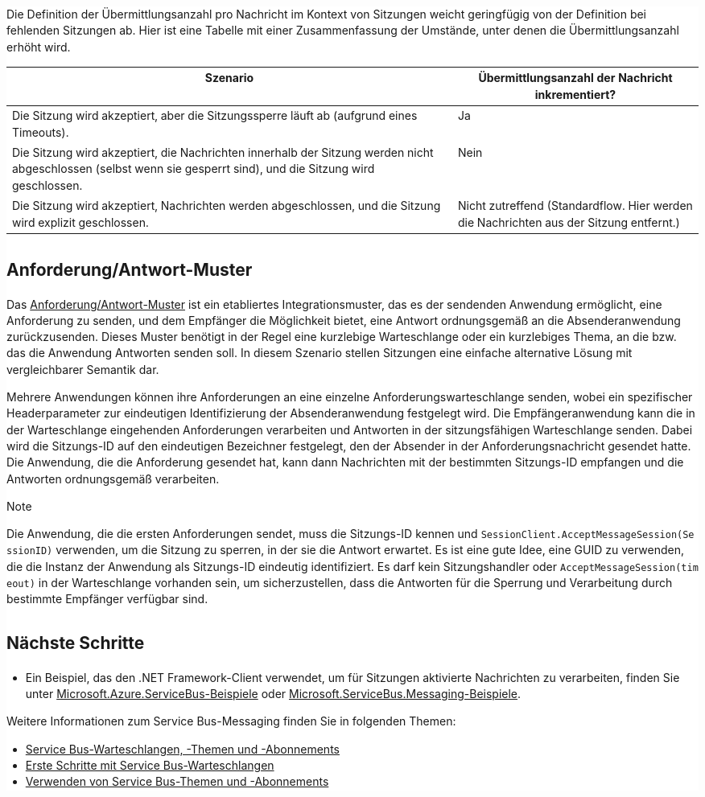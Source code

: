 Die Definition der Übermittlungsanzahl pro Nachricht im Kontext von Sitzungen weicht geringfügig von der Definition bei fehlenden Sitzungen ab. Hier ist eine Tabelle mit einer Zusammenfassung der Umstände, unter denen die Übermittlungsanzahl erhöht wird.

| Szenario | Übermittlungsanzahl der Nachricht inkrementiert? |
|----------|---------------------------------------------|
| Die Sitzung wird akzeptiert, aber die Sitzungssperre läuft ab (aufgrund eines Timeouts). | Ja |
| Die Sitzung wird akzeptiert, die Nachrichten innerhalb der Sitzung werden nicht abgeschlossen (selbst wenn sie gesperrt sind), und die Sitzung wird geschlossen. | Nein |
| Die Sitzung wird akzeptiert, Nachrichten werden abgeschlossen, und die Sitzung wird explizit geschlossen. | Nicht zutreffend (Standardflow. Hier werden die Nachrichten aus der Sitzung entfernt.) |

## <a name="request-response-pattern"></a>Anforderung/Antwort-Muster
Das [Anforderung/Antwort-Muster](https://www.enterpriseintegrationpatterns.com/patterns/messaging/RequestReply.html) ist ein etabliertes Integrationsmuster, das es der sendenden Anwendung ermöglicht, eine Anforderung zu senden, und dem Empfänger die Möglichkeit bietet, eine Antwort ordnungsgemäß an die Absenderanwendung zurückzusenden. Dieses Muster benötigt in der Regel eine kurzlebige Warteschlange oder ein kurzlebiges Thema, an die bzw. das die Anwendung Antworten senden soll. In diesem Szenario stellen Sitzungen eine einfache alternative Lösung mit vergleichbarer Semantik dar. 

Mehrere Anwendungen können ihre Anforderungen an eine einzelne Anforderungswarteschlange senden, wobei ein spezifischer Headerparameter zur eindeutigen Identifizierung der Absenderanwendung festgelegt wird. Die Empfängeranwendung kann die in der Warteschlange eingehenden Anforderungen verarbeiten und Antworten in der sitzungsfähigen Warteschlange senden. Dabei wird die Sitzungs-ID auf den eindeutigen Bezeichner festgelegt, den der Absender in der Anforderungsnachricht gesendet hatte. Die Anwendung, die die Anforderung gesendet hat, kann dann Nachrichten mit der bestimmten Sitzungs-ID empfangen und die Antworten ordnungsgemäß verarbeiten.

> [!NOTE]
> Die Anwendung, die die ersten Anforderungen sendet, muss die Sitzungs-ID kennen und `SessionClient.AcceptMessageSession(SessionID)` verwenden, um die Sitzung zu sperren, in der sie die Antwort erwartet. Es ist eine gute Idee, eine GUID zu verwenden, die die Instanz der Anwendung als Sitzungs-ID eindeutig identifiziert. Es darf kein Sitzungshandler oder `AcceptMessageSession(timeout)` in der Warteschlange vorhanden sein, um sicherzustellen, dass die Antworten für die Sperrung und Verarbeitung durch bestimmte Empfänger verfügbar sind.

## <a name="next-steps"></a>Nächste Schritte

- Ein Beispiel, das den .NET Framework-Client verwendet, um für Sitzungen aktivierte Nachrichten zu verarbeiten, finden Sie unter [Microsoft.Azure.ServiceBus-Beispiele](https://github.com/Azure/azure-service-bus/tree/master/samples/DotNet/Microsoft.Azure.ServiceBus/Sessions) oder [Microsoft.ServiceBus.Messaging-Beispiele](https://github.com/Azure/azure-service-bus/tree/master/samples/DotNet/Microsoft.ServiceBus.Messaging/Sessions). 

Weitere Informationen zum Service Bus-Messaging finden Sie in folgenden Themen:

* [Service Bus-Warteschlangen, -Themen und -Abonnements](service-bus-queues-topics-subscriptions.md)
* [Erste Schritte mit Service Bus-Warteschlangen](service-bus-dotnet-get-started-with-queues.md)
* [Verwenden von Service Bus-Themen und -Abonnements](service-bus-dotnet-how-to-use-topics-subscriptions.md)

[1]: ./media/message-sessions/sessions.png
[2]: ./media/message-sessions/queue-sessions.png
